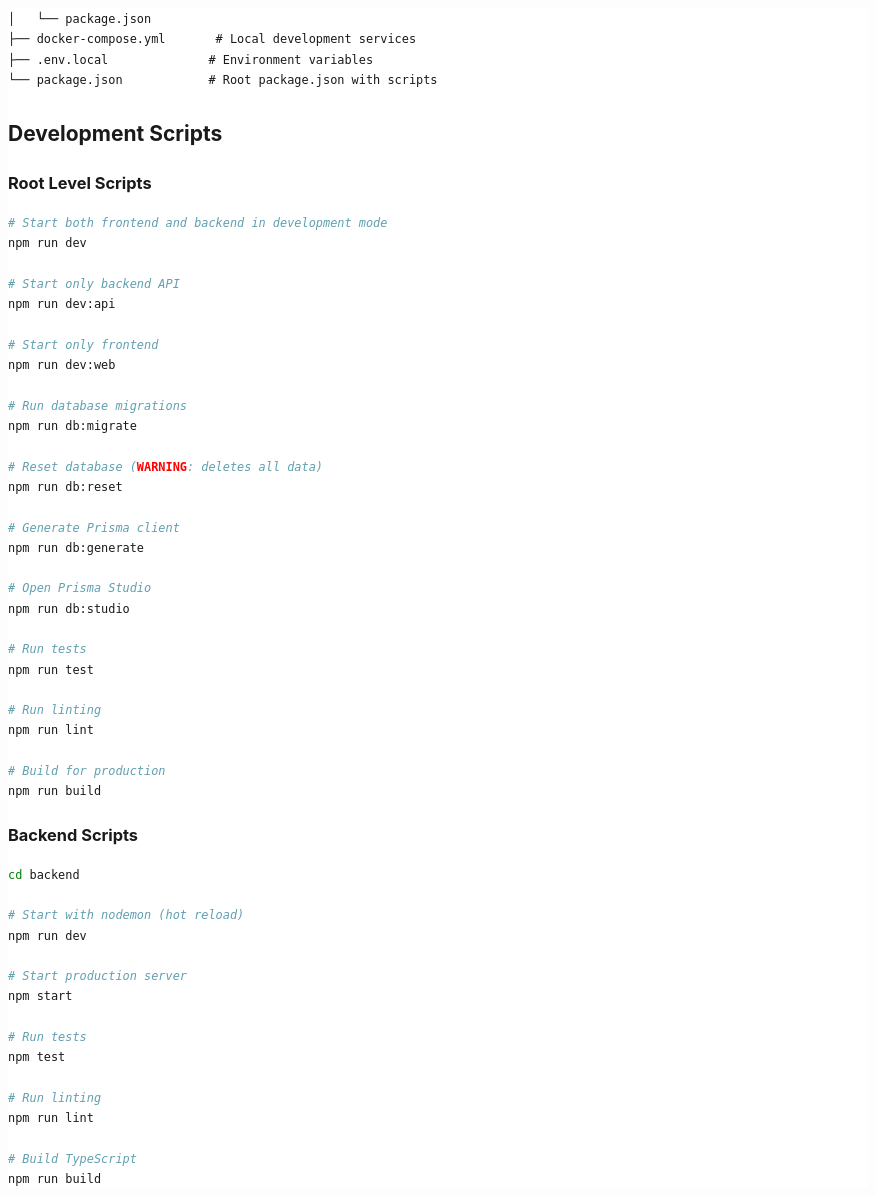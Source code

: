 ```
│   └── package.json
├── docker-compose.yml       # Local development services
├── .env.local              # Environment variables
└── package.json            # Root package.json with scripts
```

## Development Scripts

### Root Level Scripts

```bash
# Start both frontend and backend in development mode
npm run dev

# Start only backend API
npm run dev:api

# Start only frontend
npm run dev:web

# Run database migrations
npm run db:migrate

# Reset database (WARNING: deletes all data)
npm run db:reset

# Generate Prisma client
npm run db:generate

# Open Prisma Studio
npm run db:studio

# Run tests
npm run test

# Run linting
npm run lint

# Build for production
npm run build
```

### Backend Scripts

```bash
cd backend

# Start with nodemon (hot reload)
npm run dev

# Start production server
npm start

# Run tests
npm test

# Run linting
npm run lint

# Build TypeScript
npm run build
```
